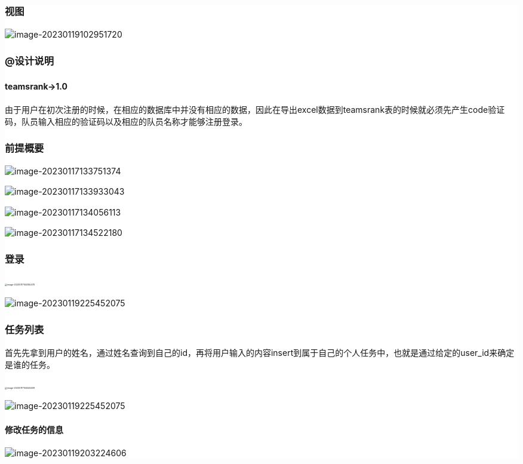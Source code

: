 

### 视图

![image-20230119102951720](https://images-1316609369.cos.ap-guangzhou.myqcloud.com/image-20230119102951720.png)





### @设计说明

#### teamsrank->1.0

由于用户在初次注册的时候，在相应的数据库中并没有相应的数据，因此在导出excel数据到teamsrank表的时候就必须先产生code验证码，队员输入相应的验证码以及相应的队员名称才能够注册登录。



### 前提概要

![image-20230117133751374](https://images-1316609369.cos.ap-guangzhou.myqcloud.com/image-20230117133751374.png)



![image-20230117133933043](https://images-1316609369.cos.ap-guangzhou.myqcloud.com/image-20230117133933043.png)



![image-20230117134056113](https://images-1316609369.cos.ap-guangzhou.myqcloud.com/image-20230117134056113.png)



![image-20230117134522180](https://images-1316609369.cos.ap-guangzhou.myqcloud.com/image-20230117134522180.png)



### 登录

<img src="https://images-1316609369.cos.ap-guangzhou.myqcloud.com/image-20230117104355478.png" alt="image-20230117104355478" style="zoom:25%;" />

![image-20230119225452075](https://images-1316609369.cos.ap-guangzhou.myqcloud.com/202301192254166.png)



### 任务列表

首先先拿到用户的姓名，通过姓名查询到自己的id，再将用户输入的内容insert到属于自己的个人任务中，也就是通过给定的user_id来确定是谁的任务。

<img src="https://images-1316609369.cos.ap-guangzhou.myqcloud.com/image-20230117104545409.png" alt="image-20230117104545409" style="zoom:25%;" />

![image-20230119225452075](https://lin-yueheng.oss-cn-shanghai.aliyuncs.com/img_for_typora/202301192254166.png)





#### 修改任务的信息

![image-20230119203224606](https://lin-yueheng.oss-cn-shanghai.aliyuncs.com/img_for_typora/202301192032696.png)
